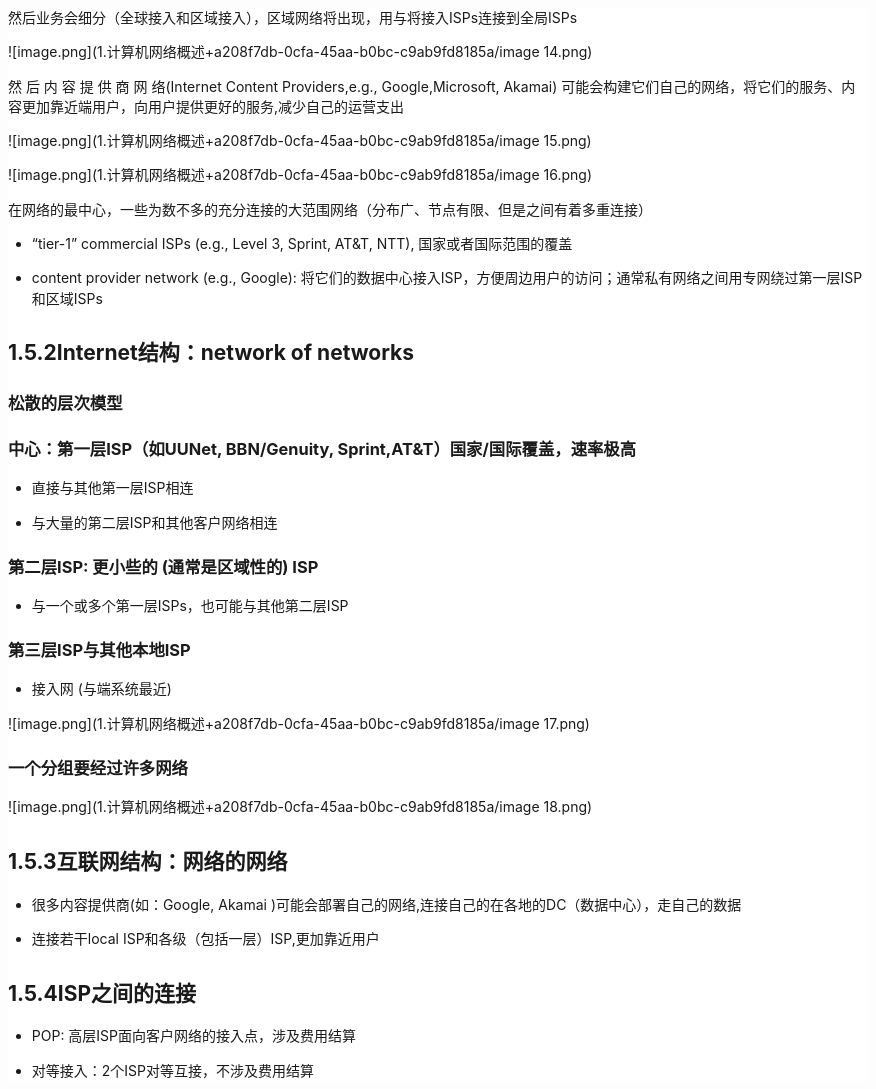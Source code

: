 然后业务会细分（全球接入和区域接入），区域网络将出现，用与将接入ISPs连接到全局ISPs

![image.png](1.计算机网络概述+a208f7db-0cfa-45aa-b0bc-c9ab9fd8185a/image 14.png)

然 后 内 容 提 供 商 网 络(Internet Content Providers,e.g., Google,Microsoft, Akamai) 可能会构建它们自己的网络，将它们的服务、内容更加靠近端用户，向用户提供更好的服务,减少自己的运营支出

![image.png](1.计算机网络概述+a208f7db-0cfa-45aa-b0bc-c9ab9fd8185a/image 15.png)

![image.png](1.计算机网络概述+a208f7db-0cfa-45aa-b0bc-c9ab9fd8185a/image 16.png)

在网络的最中心，一些为数不多的充分连接的大范围网络（分布广、节点有限、但是之间有着多重连接）

- “tier-1” commercial ISPs (e.g., Level 3, Sprint, AT&T, NTT), 国家或者国际范围的覆盖

- content provider network (e.g., Google): 将它们的数据中心接入ISP，方便周边用户的访问；通常私有网络之间用专网绕过第一层ISP和区域ISPs

## 1.5.2Internet结构：network of networks

### 松散的层次模型

### 中心：第一层ISP（如UUNet, BBN/Genuity, Sprint,AT&T）国家/国际覆盖，速率极高

- 直接与其他第一层ISP相连

- 与大量的第二层ISP和其他客户网络相连

### 第二层ISP: 更小些的 (通常是区域性的) ISP

- 与一个或多个第一层ISPs，也可能与其他第二层ISP

### 第三层ISP与其他本地ISP

- 接入网 (与端系统最近)

![image.png](1.计算机网络概述+a208f7db-0cfa-45aa-b0bc-c9ab9fd8185a/image 17.png)

### 一个分组要经过许多网络

![image.png](1.计算机网络概述+a208f7db-0cfa-45aa-b0bc-c9ab9fd8185a/image 18.png)

## 1.5.3互联网结构：网络的网络

- 很多内容提供商(如：Google, Akamai )可能会部署自己的网络,连接自己的在各地的DC（数据中心），走自己的数据

- 连接若干local ISP和各级（包括一层）ISP,更加靠近用户

## 1.5.4ISP之间的连接

- POP: 高层ISP面向客户网络的接入点，涉及费用结算

- 对等接入：2个ISP对等互接，不涉及费用结算
